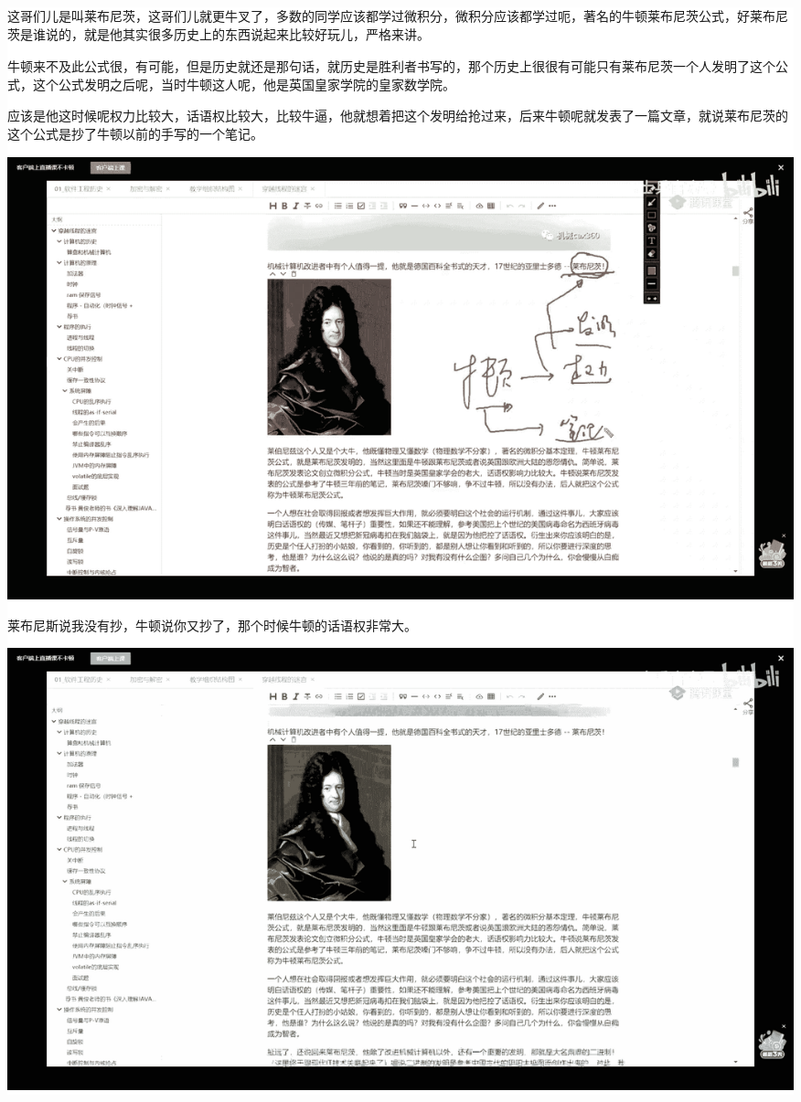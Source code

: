 这哥们儿是叫莱布尼茨，这哥们儿就更牛叉了，多数的同学应该都学过微积分，微积分应该都学过呃，著名的牛顿莱布尼茨公式，好莱布尼茨是谁说的，就是他其实很多历史上的东西说起来比较好玩儿，严格来讲。

牛顿来不及此公式很，有可能，但是历史就还是那句话，就历史是胜利者书写的，那个历史上很很有可能只有莱布尼茨一个人发明了这个公式，这个公式发明之后呢，当时牛顿这人呢，他是英国皇家学院的皇家数学院。

应该是他这时候呢权力比较大，话语权比较大，比较牛逼，他就想着把这个发明给抢过来，后来牛顿呢就发表了一篇文章，就说莱布尼茨的这个公式是抄了牛顿以前的手写的一个笔记。



![](img/aace1ab3923c15333d5c992a15a98e0f_30.png)

莱布尼斯说我没有抄，牛顿说你又抄了，那个时候牛顿的话语权非常大。

![](img/aace1ab3923c15333d5c992a15a98e0f_32.png)

